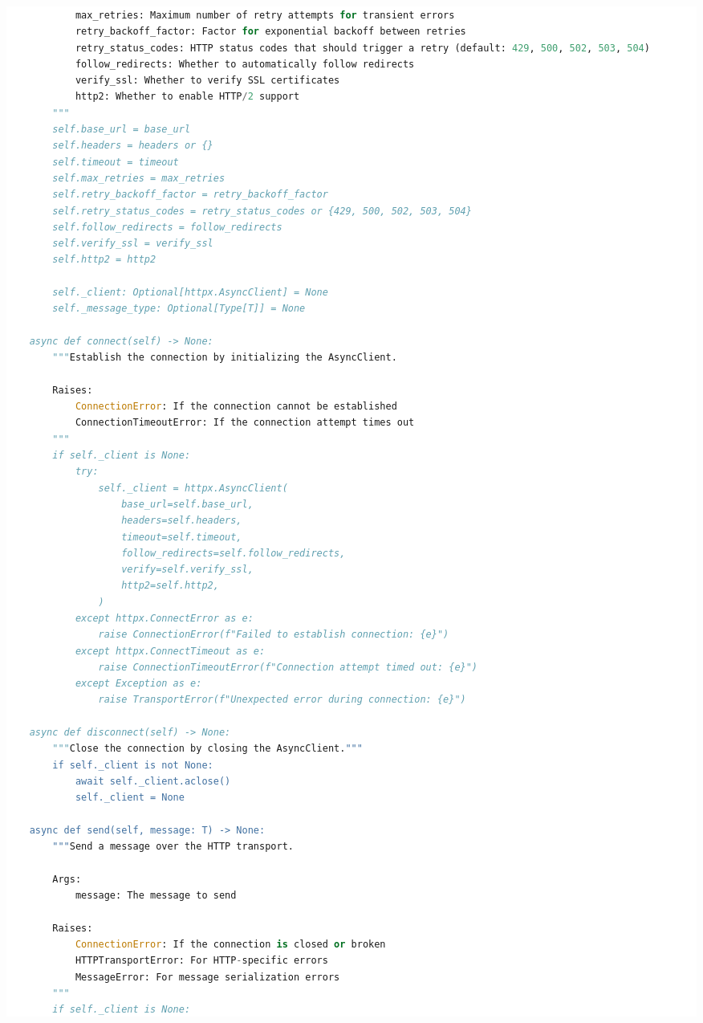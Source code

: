 ```python
            max_retries: Maximum number of retry attempts for transient errors
            retry_backoff_factor: Factor for exponential backoff between retries
            retry_status_codes: HTTP status codes that should trigger a retry (default: 429, 500, 502, 503, 504)
            follow_redirects: Whether to automatically follow redirects
            verify_ssl: Whether to verify SSL certificates
            http2: Whether to enable HTTP/2 support
        """
        self.base_url = base_url
        self.headers = headers or {}
        self.timeout = timeout
        self.max_retries = max_retries
        self.retry_backoff_factor = retry_backoff_factor
        self.retry_status_codes = retry_status_codes or {429, 500, 502, 503, 504}
        self.follow_redirects = follow_redirects
        self.verify_ssl = verify_ssl
        self.http2 = http2
        
        self._client: Optional[httpx.AsyncClient] = None
        self._message_type: Optional[Type[T]] = None
        
    async def connect(self) -> None:
        """Establish the connection by initializing the AsyncClient.
        
        Raises:
            ConnectionError: If the connection cannot be established
            ConnectionTimeoutError: If the connection attempt times out
        """
        if self._client is None:
            try:
                self._client = httpx.AsyncClient(
                    base_url=self.base_url,
                    headers=self.headers,
                    timeout=self.timeout,
                    follow_redirects=self.follow_redirects,
                    verify=self.verify_ssl,
                    http2=self.http2,
                )
            except httpx.ConnectError as e:
                raise ConnectionError(f"Failed to establish connection: {e}")
            except httpx.ConnectTimeout as e:
                raise ConnectionTimeoutError(f"Connection attempt timed out: {e}")
            except Exception as e:
                raise TransportError(f"Unexpected error during connection: {e}")
        
    async def disconnect(self) -> None:
        """Close the connection by closing the AsyncClient."""
        if self._client is not None:
            await self._client.aclose()
            self._client = None
    
    async def send(self, message: T) -> None:
        """Send a message over the HTTP transport.
        
        Args:
            message: The message to send
            
        Raises:
            ConnectionError: If the connection is closed or broken
            HTTPTransportError: For HTTP-specific errors
            MessageError: For message serialization errors
        """
        if self._client is None:
```